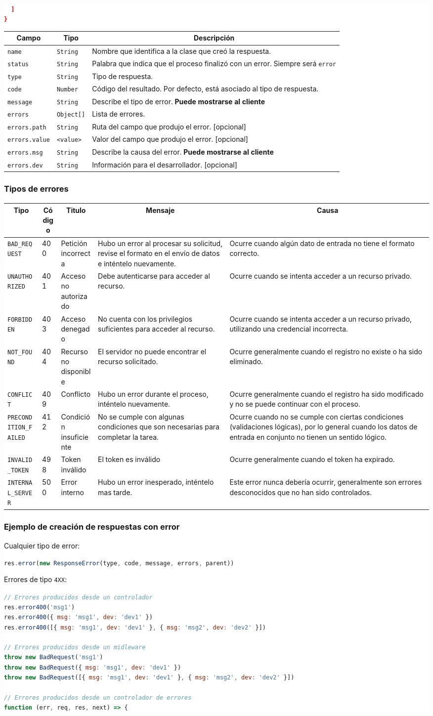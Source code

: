 ``` json
  ]
}
```

| Campo          | Tipo       | Descripción                                                                   |
| -------------- | ---------- | ----------------------------------------------------------------------------- |
| `name`         | `String`   | Nombre que identifica a la clase que creó la respuesta.                       |
| `status`       | `String`   | Palabra que indica que el proceso finalizó con un error. Siempre será `error` |
| `type`         | `String`   | Tipo de respuesta.                                                            |
| `code`         | `Number`   | Código del resultado. Por defecto, está asociado al tipo de respuesta.        |
| `message`      | `String`   | Describe el tipo de error. **Puede mostrarse al cliente**                     |
| `errors`       | `Object[]` | Lista de errores.                                                             |
| `errors.path`  | `String`   | Ruta del campo que produjo el error. [opcional]                               |
| `errors.value` | `<value>`  | Valor del campo que produjo el error. [opcional]                              |
| `errors.msg`   | `String`   | Describe la causa del error. **Puede mostrarse al cliente**                   |
| `errors.dev`   | `String`   | Información para el desarrollador. [opcional]                                 |

### Tipos de errores

| Tipo | Código | Titulo | Mensaje | Causa |
| ---- | ------ | ------ | ------- | ----- |
| `BAD_REQUEST` | 400 | Petición incorrecta | Hubo un error al procesar su solicitud, revise el formato en el envío de datos e inténtelo nuevamente. | Ocurre cuando algún dato de entrada no tiene el formato correcto. |
| `UNAUTHORIZED` | 401 | Acceso no autorizado | Debe autenticarse para acceder al recurso. | Ocurre cuando se intenta acceder a un recurso privado. |
| `FORBIDDEN` | 403 | Acceso denegado | No cuenta con los privilegios suficientes para acceder al recurso. | Ocurre cuando se intenta acceder a un recurso privado, utilizando una credencial incorrecta. |
| `NOT_FOUND` | 404 | Recurso no disponible | El servidor no puede encontrar el recurso solicitado. | Ocurre generalmente cuando el registro no existe o ha sido eliminado. |
| `CONFLICT` | 409 | Conflicto | Hubo un error durante el proceso, inténtelo nuevamente. | Ocurre generalmente cuando el registro ha sido modificado y no se puede continuar con el proceso. |
| `PRECONDITION_FAILED` | 412 | Condición insuficiente | No se cumple con algunas condiciones que son necesarias para completar la tarea. | Ocurre cuando no se cumple con ciertas condiciones (validaciones lógicas), por lo general cuando los datos de entrada en conjunto no tienen un sentido lógico. |
| `INVALID_TOKEN` | 498 | Token inválido | El token es inválido | Ocurre generalmente cuando el token ha expirado. |
| `INTERNAL_SERVER` | 500 | Error interno | Hubo un error inesperado, inténtelo mas tarde. | Este error nunca debería ocurrir, generalmente son errores desconocidos que no han sido controlados. |

### Ejemplo de creación de respuestas con error

Cualquier tipo de error:

```js
res.error(new ResponseError(type, code, message, errors, parent))
```

Errores de tipo `4XX`:

``` js
// Errores producidos desde un controlador
res.error400('msg1')
res.error400({ msg: 'msg1', dev: 'dev1' })
res.error400([{ msg: 'msg1', dev: 'dev1' }, { msg: 'msg2', dev: 'dev2' }])

// Errores producidos desde un midleware
throw new BadRequest('msg1')
throw new BadRequest({ msg: 'msg1', dev: 'dev1' })
throw new BadRequest([{ msg: 'msg1', dev: 'dev1' }, { msg: 'msg2', dev: 'dev2' }])

// Errores producidos desde un controlador de errores
function (err, req, res, next) => {
```